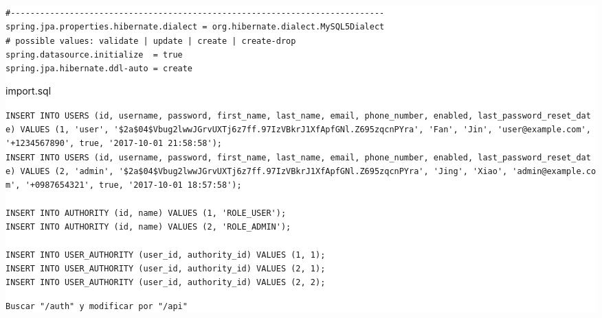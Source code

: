 ```
#----------------------------------------------------------------------------
spring.jpa.properties.hibernate.dialect = org.hibernate.dialect.MySQL5Dialect
# possible values: validate | update | create | create-drop
spring.datasource.initialize  = true
spring.jpa.hibernate.ddl-auto = create
```

import.sql
```
INSERT INTO USERS (id, username, password, first_name, last_name, email, phone_number, enabled, last_password_reset_date) VALUES (1, 'user', '$2a$04$Vbug2lwwJGrvUXTj6z7ff.97IzVBkrJ1XfApfGNl.Z695zqcnPYra', 'Fan', 'Jin', 'user@example.com', '+1234567890', true, '2017-10-01 21:58:58');
INSERT INTO USERS (id, username, password, first_name, last_name, email, phone_number, enabled, last_password_reset_date) VALUES (2, 'admin', '$2a$04$Vbug2lwwJGrvUXTj6z7ff.97IzVBkrJ1XfApfGNl.Z695zqcnPYra', 'Jing', 'Xiao', 'admin@example.com', '+0987654321', true, '2017-10-01 18:57:58');

INSERT INTO AUTHORITY (id, name) VALUES (1, 'ROLE_USER');
INSERT INTO AUTHORITY (id, name) VALUES (2, 'ROLE_ADMIN');

INSERT INTO USER_AUTHORITY (user_id, authority_id) VALUES (1, 1);
INSERT INTO USER_AUTHORITY (user_id, authority_id) VALUES (2, 1);
INSERT INTO USER_AUTHORITY (user_id, authority_id) VALUES (2, 2);
```

```
Buscar "/auth" y modificar por "/api"
```
